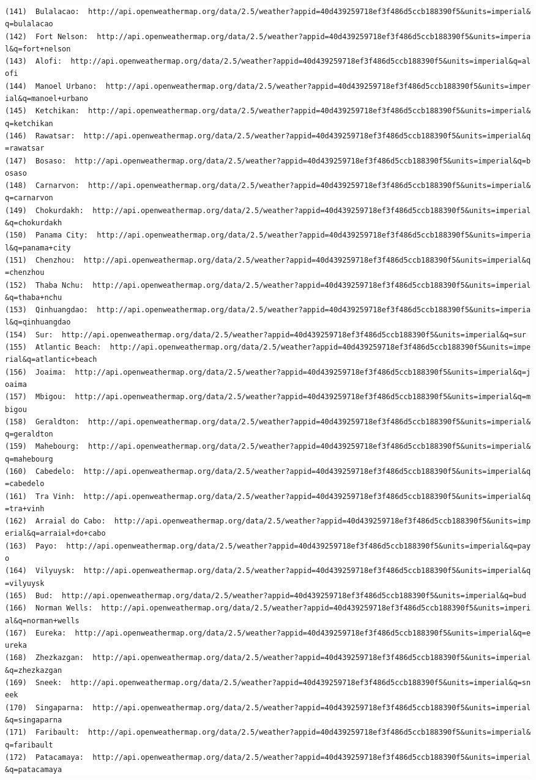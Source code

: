     (141)  Bulalacao:  http://api.openweathermap.org/data/2.5/weather?appid=40d439259718ef3f486d5ccb188390f5&units=imperial&q=bulalacao
    (142)  Fort Nelson:  http://api.openweathermap.org/data/2.5/weather?appid=40d439259718ef3f486d5ccb188390f5&units=imperial&q=fort+nelson
    (143)  Alofi:  http://api.openweathermap.org/data/2.5/weather?appid=40d439259718ef3f486d5ccb188390f5&units=imperial&q=alofi
    (144)  Manoel Urbano:  http://api.openweathermap.org/data/2.5/weather?appid=40d439259718ef3f486d5ccb188390f5&units=imperial&q=manoel+urbano
    (145)  Ketchikan:  http://api.openweathermap.org/data/2.5/weather?appid=40d439259718ef3f486d5ccb188390f5&units=imperial&q=ketchikan
    (146)  Rawatsar:  http://api.openweathermap.org/data/2.5/weather?appid=40d439259718ef3f486d5ccb188390f5&units=imperial&q=rawatsar
    (147)  Bosaso:  http://api.openweathermap.org/data/2.5/weather?appid=40d439259718ef3f486d5ccb188390f5&units=imperial&q=bosaso
    (148)  Carnarvon:  http://api.openweathermap.org/data/2.5/weather?appid=40d439259718ef3f486d5ccb188390f5&units=imperial&q=carnarvon
    (149)  Chokurdakh:  http://api.openweathermap.org/data/2.5/weather?appid=40d439259718ef3f486d5ccb188390f5&units=imperial&q=chokurdakh
    (150)  Panama City:  http://api.openweathermap.org/data/2.5/weather?appid=40d439259718ef3f486d5ccb188390f5&units=imperial&q=panama+city
    (151)  Chenzhou:  http://api.openweathermap.org/data/2.5/weather?appid=40d439259718ef3f486d5ccb188390f5&units=imperial&q=chenzhou
    (152)  Thaba Nchu:  http://api.openweathermap.org/data/2.5/weather?appid=40d439259718ef3f486d5ccb188390f5&units=imperial&q=thaba+nchu
    (153)  Qinhuangdao:  http://api.openweathermap.org/data/2.5/weather?appid=40d439259718ef3f486d5ccb188390f5&units=imperial&q=qinhuangdao
    (154)  Sur:  http://api.openweathermap.org/data/2.5/weather?appid=40d439259718ef3f486d5ccb188390f5&units=imperial&q=sur
    (155)  Atlantic Beach:  http://api.openweathermap.org/data/2.5/weather?appid=40d439259718ef3f486d5ccb188390f5&units=imperial&q=atlantic+beach
    (156)  Joaima:  http://api.openweathermap.org/data/2.5/weather?appid=40d439259718ef3f486d5ccb188390f5&units=imperial&q=joaima
    (157)  Mbigou:  http://api.openweathermap.org/data/2.5/weather?appid=40d439259718ef3f486d5ccb188390f5&units=imperial&q=mbigou
    (158)  Geraldton:  http://api.openweathermap.org/data/2.5/weather?appid=40d439259718ef3f486d5ccb188390f5&units=imperial&q=geraldton
    (159)  Mahebourg:  http://api.openweathermap.org/data/2.5/weather?appid=40d439259718ef3f486d5ccb188390f5&units=imperial&q=mahebourg
    (160)  Cabedelo:  http://api.openweathermap.org/data/2.5/weather?appid=40d439259718ef3f486d5ccb188390f5&units=imperial&q=cabedelo
    (161)  Tra Vinh:  http://api.openweathermap.org/data/2.5/weather?appid=40d439259718ef3f486d5ccb188390f5&units=imperial&q=tra+vinh
    (162)  Arraial do Cabo:  http://api.openweathermap.org/data/2.5/weather?appid=40d439259718ef3f486d5ccb188390f5&units=imperial&q=arraial+do+cabo
    (163)  Payo:  http://api.openweathermap.org/data/2.5/weather?appid=40d439259718ef3f486d5ccb188390f5&units=imperial&q=payo
    (164)  Vilyuysk:  http://api.openweathermap.org/data/2.5/weather?appid=40d439259718ef3f486d5ccb188390f5&units=imperial&q=vilyuysk
    (165)  Bud:  http://api.openweathermap.org/data/2.5/weather?appid=40d439259718ef3f486d5ccb188390f5&units=imperial&q=bud
    (166)  Norman Wells:  http://api.openweathermap.org/data/2.5/weather?appid=40d439259718ef3f486d5ccb188390f5&units=imperial&q=norman+wells
    (167)  Eureka:  http://api.openweathermap.org/data/2.5/weather?appid=40d439259718ef3f486d5ccb188390f5&units=imperial&q=eureka
    (168)  Zhezkazgan:  http://api.openweathermap.org/data/2.5/weather?appid=40d439259718ef3f486d5ccb188390f5&units=imperial&q=zhezkazgan
    (169)  Sneek:  http://api.openweathermap.org/data/2.5/weather?appid=40d439259718ef3f486d5ccb188390f5&units=imperial&q=sneek
    (170)  Singaparna:  http://api.openweathermap.org/data/2.5/weather?appid=40d439259718ef3f486d5ccb188390f5&units=imperial&q=singaparna
    (171)  Faribault:  http://api.openweathermap.org/data/2.5/weather?appid=40d439259718ef3f486d5ccb188390f5&units=imperial&q=faribault
    (172)  Patacamaya:  http://api.openweathermap.org/data/2.5/weather?appid=40d439259718ef3f486d5ccb188390f5&units=imperial&q=patacamaya